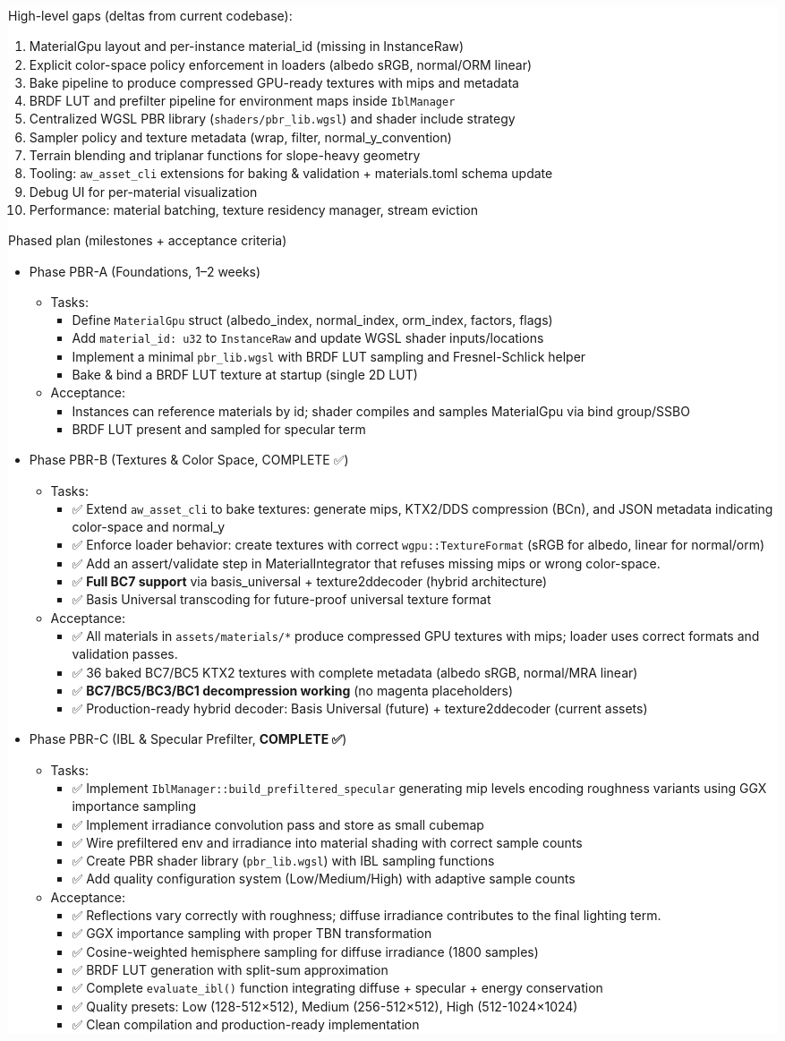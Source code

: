 High-level gaps (deltas from current codebase):
1. MaterialGpu layout and per-instance material_id (missing in InstanceRaw)
2. Explicit color-space policy enforcement in loaders (albedo sRGB, normal/ORM linear)
3. Bake pipeline to produce compressed GPU-ready textures with mips and metadata
4. BRDF LUT and prefilter pipeline for environment maps inside `IblManager`
5. Centralized WGSL PBR library (`shaders/pbr_lib.wgsl`) and shader include strategy
6. Sampler policy and texture metadata (wrap, filter, normal_y_convention)
7. Terrain blending and triplanar functions for slope-heavy geometry
8. Tooling: `aw_asset_cli` extensions for baking & validation + materials.toml schema update
9. Debug UI for per-material visualization
10. Performance: material batching, texture residency manager, stream eviction

Phased plan (milestones + acceptance criteria)

- Phase PBR-A (Foundations, 1–2 weeks)
	- Tasks:
		- Define `MaterialGpu` struct (albedo_index, normal_index, orm_index, factors, flags)
		- Add `material_id: u32` to `InstanceRaw` and update WGSL shader inputs/locations
		- Implement a minimal `pbr_lib.wgsl` with BRDF LUT sampling and Fresnel-Schlick helper
		- Bake & bind a BRDF LUT texture at startup (single 2D LUT)
	- Acceptance:
		- Instances can reference materials by id; shader compiles and samples MaterialGpu via bind group/SSBO
		- BRDF LUT present and sampled for specular term

- Phase PBR-B (Textures & Color Space, COMPLETE ✅)
	- Tasks:
		- ✅ Extend `aw_asset_cli` to bake textures: generate mips, KTX2/DDS compression (BCn), and JSON metadata indicating color-space and normal_y
		- ✅ Enforce loader behavior: create textures with correct `wgpu::TextureFormat` (sRGB for albedo, linear for normal/orm)
		- ✅ Add an assert/validate step in MaterialIntegrator that refuses missing mips or wrong color-space.
		- ✅ **Full BC7 support** via basis_universal + texture2ddecoder (hybrid architecture)
		- ✅ Basis Universal transcoding for future-proof universal texture format
	- Acceptance:
		- ✅ All materials in `assets/materials/*` produce compressed GPU textures with mips; loader uses correct formats and validation passes.
		- ✅ 36 baked BC7/BC5 KTX2 textures with complete metadata (albedo sRGB, normal/MRA linear)
		- ✅ **BC7/BC5/BC3/BC1 decompression working** (no magenta placeholders)
		- ✅ Production-ready hybrid decoder: Basis Universal (future) + texture2ddecoder (current assets)

- Phase PBR-C (IBL & Specular Prefilter, **COMPLETE ✅**)
	- Tasks:
		- ✅ Implement `IblManager::build_prefiltered_specular` generating mip levels encoding roughness variants using GGX importance sampling
		- ✅ Implement irradiance convolution pass and store as small cubemap
		- ✅ Wire prefiltered env and irradiance into material shading with correct sample counts
		- ✅ Create PBR shader library (`pbr_lib.wgsl`) with IBL sampling functions
		- ✅ Add quality configuration system (Low/Medium/High) with adaptive sample counts
	- Acceptance:
		- ✅ Reflections vary correctly with roughness; diffuse irradiance contributes to the final lighting term.
		- ✅ GGX importance sampling with proper TBN transformation
		- ✅ Cosine-weighted hemisphere sampling for diffuse irradiance (1800 samples)
		- ✅ BRDF LUT generation with split-sum approximation
		- ✅ Complete `evaluate_ibl()` function integrating diffuse + specular + energy conservation
		- ✅ Quality presets: Low (128-512×512), Medium (256-512×512), High (512-1024×1024)
		- ✅ Clean compilation and production-ready implementation

